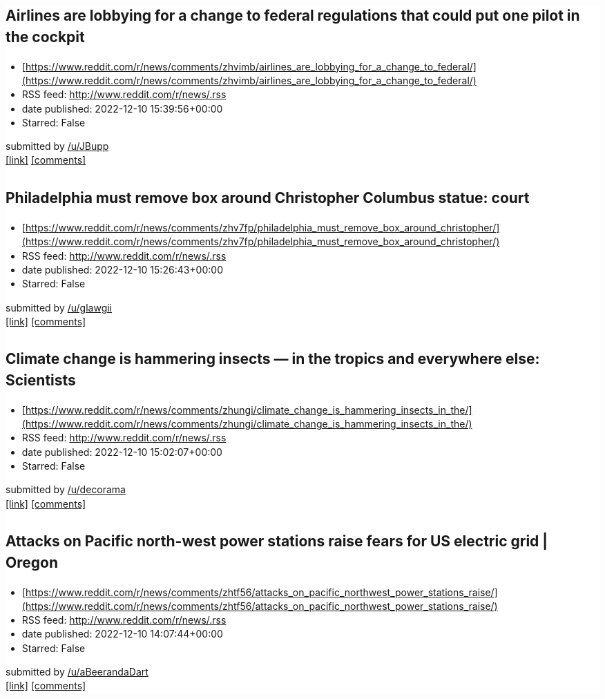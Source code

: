 ## Airlines are lobbying for a change to federal regulations that could put one pilot in the cockpit
 - [https://www.reddit.com/r/news/comments/zhvimb/airlines_are_lobbying_for_a_change_to_federal/](https://www.reddit.com/r/news/comments/zhvimb/airlines_are_lobbying_for_a_change_to_federal/)
 - RSS feed: http://www.reddit.com/r/news/.rss
 - date published: 2022-12-10 15:39:56+00:00
 - Starred: False

&#32; submitted by &#32; <a href="https://www.reddit.com/user/JBupp"> /u/JBupp </a> <br /> <span><a href="https://www.cbsnews.com/news/one-pilot-in-cockpit-staffing-shortage-faa-part-121/#app">[link]</a></span> &#32; <span><a href="https://www.reddit.com/r/news/comments/zhvimb/airlines_are_lobbying_for_a_change_to_federal/">[comments]</a></span>

## Philadelphia must remove box around Christopher Columbus statue: court
 - [https://www.reddit.com/r/news/comments/zhv7fp/philadelphia_must_remove_box_around_christopher/](https://www.reddit.com/r/news/comments/zhv7fp/philadelphia_must_remove_box_around_christopher/)
 - RSS feed: http://www.reddit.com/r/news/.rss
 - date published: 2022-12-10 15:26:43+00:00
 - Starred: False

&#32; submitted by &#32; <a href="https://www.reddit.com/user/glawgii"> /u/glawgii </a> <br /> <span><a href="https://www.pennlive.com/nation-world/2022/12/philadelphia-must-remove-box-around-christopher-columbus-statue-court.html">[link]</a></span> &#32; <span><a href="https://www.reddit.com/r/news/comments/zhv7fp/philadelphia_must_remove_box_around_christopher/">[comments]</a></span>

## Climate change is hammering insects — in the tropics and everywhere else: Scientists
 - [https://www.reddit.com/r/news/comments/zhungi/climate_change_is_hammering_insects_in_the/](https://www.reddit.com/r/news/comments/zhungi/climate_change_is_hammering_insects_in_the/)
 - RSS feed: http://www.reddit.com/r/news/.rss
 - date published: 2022-12-10 15:02:07+00:00
 - Starred: False

&#32; submitted by &#32; <a href="https://www.reddit.com/user/decorama"> /u/decorama </a> <br /> <span><a href="https://news.mongabay.com/2022/12/climate-change-is-hammering-insects-in-the-tropics-and-everywhere-else-scientists/">[link]</a></span> &#32; <span><a href="https://www.reddit.com/r/news/comments/zhungi/climate_change_is_hammering_insects_in_the/">[comments]</a></span>

## Attacks on Pacific north-west power stations raise fears for US electric grid | Oregon
 - [https://www.reddit.com/r/news/comments/zhtf56/attacks_on_pacific_northwest_power_stations_raise/](https://www.reddit.com/r/news/comments/zhtf56/attacks_on_pacific_northwest_power_stations_raise/)
 - RSS feed: http://www.reddit.com/r/news/.rss
 - date published: 2022-12-10 14:07:44+00:00
 - Starred: False

&#32; submitted by &#32; <a href="https://www.reddit.com/user/aBeerandaDart"> /u/aBeerandaDart </a> <br /> <span><a href="https://www.theguardian.com/us-news/2022/dec/09/us-power-grid-pacific-northwest-attacks?utm_term=Autofeed&amp;CMP=fb_us&amp;utm_medium=Social&amp;utm_source=Facebook#Echobox=1670677527">[link]</a></span> &#32; <span><a href="https://www.reddit.com/r/news/comments/zhtf56/attacks_on_pacific_northwest_power_stations_raise/">[comments]</a></span>

